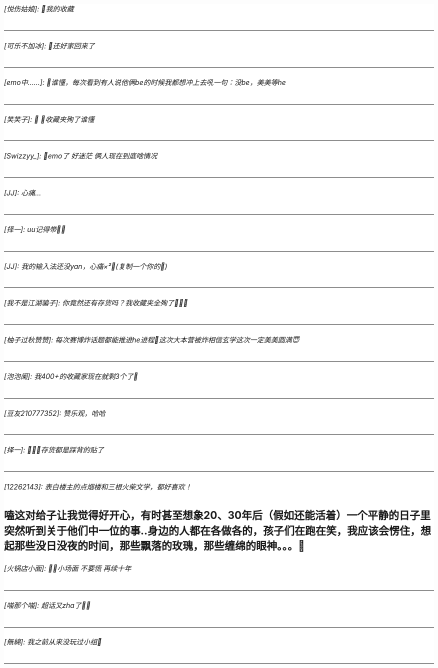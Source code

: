###### [悦伤姑娘]: 🚬我的收藏
---------------------------------------

###### [可乐不加冰]: 🚬还好家回来了
---------------------------------------

###### [emo中……]: 🚬谁懂，每次看到有人说他俩be的时候我都想冲上去吼一句：没be，美美等he
---------------------------------------

###### [笑笑子]: 🚬 🚬收藏夹殉了谁懂
---------------------------------------

###### [Swizzyy_]: 🚬emo了 好迷茫 俩人现在到底啥情况
---------------------------------------

###### [JJ]: 心痛…
---------------------------------------

###### [择一]: uu记得带🚬🤣
---------------------------------------

###### [JJ]: 我的输入法还没yan，心痛×²🚬(复制一个你的🥺)
---------------------------------------

###### [我不是江湖骗子]: 你竟然还有存货吗？我收藏夹全殉了🚬🚬🚬
---------------------------------------

###### [柚子过秋赞赞]: 每次赛博炸话题都能推进he进程🚬这次大本营被炸相信玄学这次一定美美圆满😇
---------------------------------------

###### [泡泡阑]: 我400+的收藏家现在就剩3个了🚬
---------------------------------------

###### [豆友210777352]: 赞乐观，哈哈
---------------------------------------

###### [择一]: 🚬🚬🚬存货都是踩背的贴了
---------------------------------------

###### [12262143]: 表白楼主的点烟楼和三根火柴文学，都好喜欢！
嗑这对给子让我觉得好开心，有时甚至想象20、30年后（假如还能活着）一个平静的日子里突然听到关于他们中一位的事..身边的人都在各做各的，孩子们在跑在笑，我应该会愣住，想起那些没日没夜的时间，那些飘落的玫瑰，那些缠绵的眼神。。。🚬
---------------------------------------

###### [火锅店小面]: 🚬🚬小场面 不要慌 再续十年
---------------------------------------

###### [喵那个喵]: 超话又zha了🚬🚬
---------------------------------------

###### [無綿]: 我之前从来没玩过小组🚬
---------------------------------------
